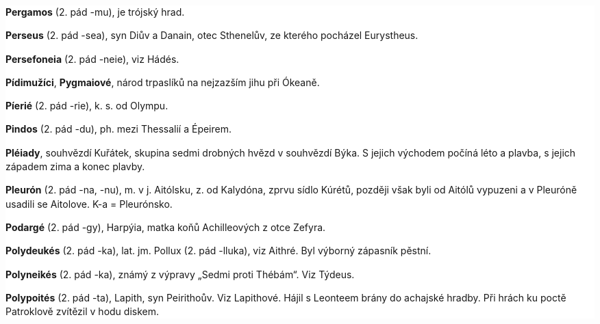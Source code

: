 **Pergamos** (2. pád -mu), je trójský hrad.

**Perseus** (2. pád -sea), syn Diův a Danain, otec Sthenelův, ze kterého pocházel Eurystheus.

**Persefoneia** (2. pád -neie), viz Hádés.

**Pídimužíci**, **Pygmaiové**, národ trpaslíků na nejzazším jihu při Ókeaně.

**Píerié** (2. pád -rie), k. s. od Olympu.

**Pindos** (2. pád -du), ph. mezi Thessalií a Épeirem.

**Pléiady**, souhvězdí Kuřátek, skupina sedmi drobných hvězd v souhvězdí Býka. S jejich východem počíná léto a plavba, s jejich západem zima a konec plavby.

**Pleurón** (2. pád -na, -nu), m. v j. Aitólsku, z. od Kalydóna, zprvu sídlo Kúrétů, později však byli od Aitólů vypuzeni a v Pleuróně usadili se Aitolove. K-a = Pleurónsko.

**Podargé** (2. pád -gy), Harpýia, matka koňů Achilleových z otce Zefyra.

**Polydeukés** (2. pád -ka), lat. jm. Pollux (2. pád -lluka), viz Aithré. Byl výborný zápasník pěstní.

**Polyneikés** (2. pád -ka), známý z výpravy „Sedmi proti Thébám“. Viz Týdeus.

**Polypoités** (2. pád -ta), Lapith, syn Peirithoův. Viz Lapithové. Hájil s Leonteem brány do achajské hradby. Při hrách ku poctě Patroklově zvítězil v hodu diskem.


